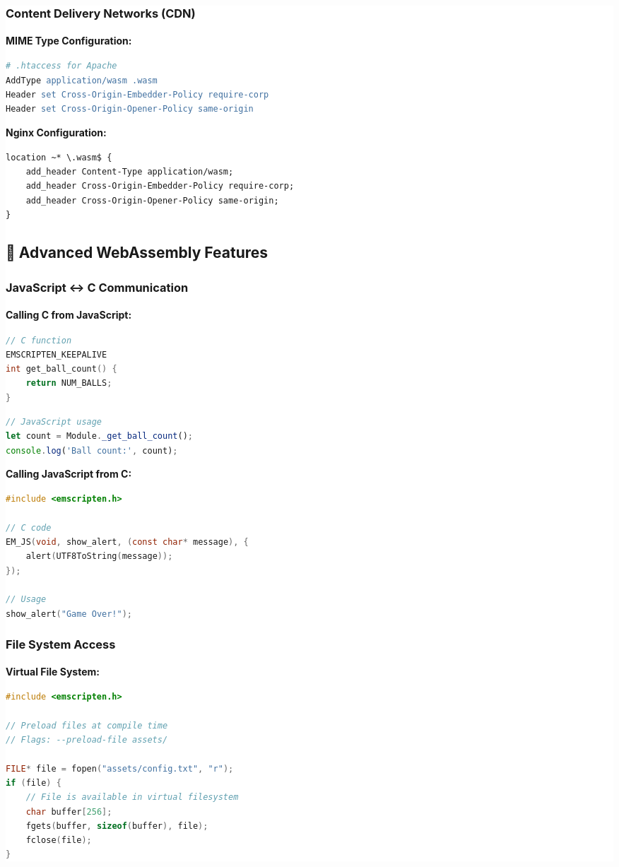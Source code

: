 ### Content Delivery Networks (CDN)

**MIME Type Configuration:**
```apache
# .htaccess for Apache
AddType application/wasm .wasm
Header set Cross-Origin-Embedder-Policy require-corp
Header set Cross-Origin-Opener-Policy same-origin
```

**Nginx Configuration:**
```nginx
location ~* \.wasm$ {
    add_header Content-Type application/wasm;
    add_header Cross-Origin-Embedder-Policy require-corp;
    add_header Cross-Origin-Opener-Policy same-origin;
}
```

## 🧪 Advanced WebAssembly Features

### JavaScript ↔ C Communication

**Calling C from JavaScript:**
```c
// C function
EMSCRIPTEN_KEEPALIVE
int get_ball_count() {
    return NUM_BALLS;
}
```

```javascript
// JavaScript usage
let count = Module._get_ball_count();
console.log('Ball count:', count);
```

**Calling JavaScript from C:**
```c
#include <emscripten.h>

// C code
EM_JS(void, show_alert, (const char* message), {
    alert(UTF8ToString(message));
});

// Usage
show_alert("Game Over!");
```

### File System Access

**Virtual File System:**
```c
#include <emscripten.h>

// Preload files at compile time
// Flags: --preload-file assets/

FILE* file = fopen("assets/config.txt", "r");
if (file) {
    // File is available in virtual filesystem
    char buffer[256];
    fgets(buffer, sizeof(buffer), file);
    fclose(file);
}
```
